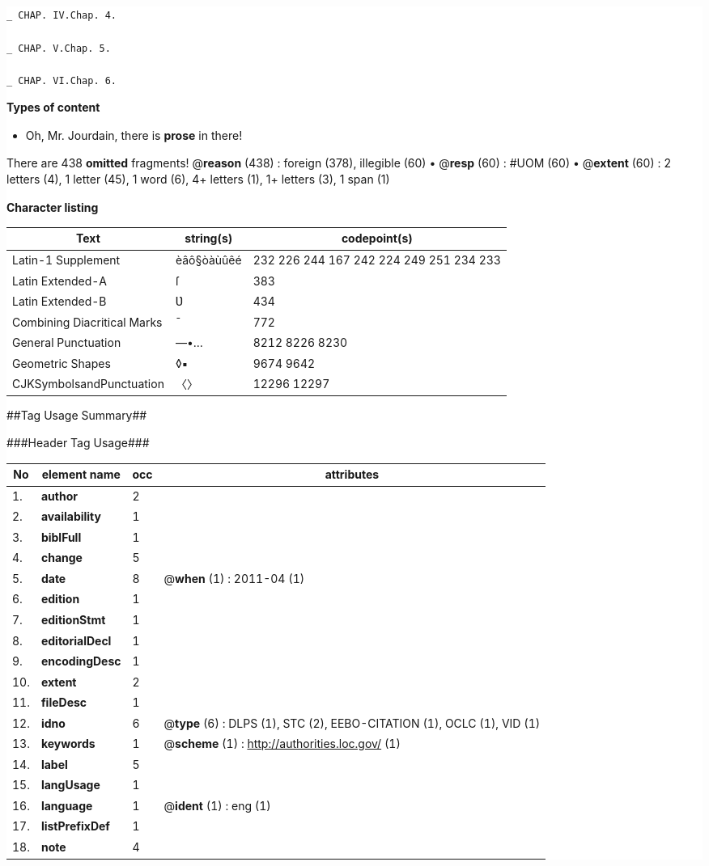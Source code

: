     _ CHAP. IV.Chap. 4.

    _ CHAP. V.Chap. 5.

    _ CHAP. VI.Chap. 6.

**Types of content**

  * Oh, Mr. Jourdain, there is **prose** in there!

There are 438 **omitted** fragments! 
 @__reason__ (438) : foreign (378), illegible (60)  •  @__resp__ (60) : #UOM (60)  •  @__extent__ (60) : 2 letters (4), 1 letter (45), 1 word (6), 4+ letters (1), 1+ letters (3), 1 span (1)

**Character listing**


|Text|string(s)|codepoint(s)|
|---|---|---|
|Latin-1 Supplement|èâô§òàùûêé|232 226 244 167 242 224 249 251 234 233|
|Latin Extended-A|ſ|383|
|Latin Extended-B|Ʋ|434|
|Combining             Diacritical Marks|̄|772|
|General Punctuation|—•…|8212 8226 8230|
|Geometric Shapes|◊▪|9674 9642|
|CJKSymbolsandPunctuation|〈〉|12296 12297|

##Tag Usage Summary##

###Header Tag Usage###

|No|element name|occ|attributes|
|---|---|---|---|
|1.|__author__|2||
|2.|__availability__|1||
|3.|__biblFull__|1||
|4.|__change__|5||
|5.|__date__|8| @__when__ (1) : 2011-04 (1)|
|6.|__edition__|1||
|7.|__editionStmt__|1||
|8.|__editorialDecl__|1||
|9.|__encodingDesc__|1||
|10.|__extent__|2||
|11.|__fileDesc__|1||
|12.|__idno__|6| @__type__ (6) : DLPS (1), STC (2), EEBO-CITATION (1), OCLC (1), VID (1)|
|13.|__keywords__|1| @__scheme__ (1) : http://authorities.loc.gov/ (1)|
|14.|__label__|5||
|15.|__langUsage__|1||
|16.|__language__|1| @__ident__ (1) : eng (1)|
|17.|__listPrefixDef__|1||
|18.|__note__|4||